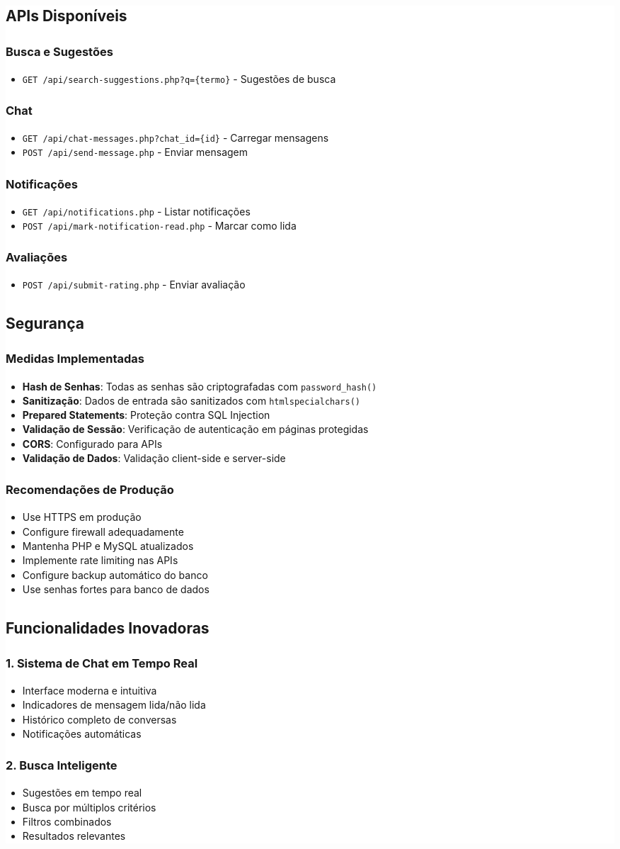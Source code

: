 ## APIs Disponíveis

### Busca e Sugestões
- `GET /api/search-suggestions.php?q={termo}` - Sugestões de busca

### Chat
- `GET /api/chat-messages.php?chat_id={id}` - Carregar mensagens
- `POST /api/send-message.php` - Enviar mensagem

### Notificações
- `GET /api/notifications.php` - Listar notificações
- `POST /api/mark-notification-read.php` - Marcar como lida

### Avaliações
- `POST /api/submit-rating.php` - Enviar avaliação

## Segurança

### Medidas Implementadas
- **Hash de Senhas**: Todas as senhas são criptografadas com `password_hash()`
- **Sanitização**: Dados de entrada são sanitizados com `htmlspecialchars()`
- **Prepared Statements**: Proteção contra SQL Injection
- **Validação de Sessão**: Verificação de autenticação em páginas protegidas
- **CORS**: Configurado para APIs
- **Validação de Dados**: Validação client-side e server-side

### Recomendações de Produção
- Use HTTPS em produção
- Configure firewall adequadamente
- Mantenha PHP e MySQL atualizados
- Implemente rate limiting nas APIs
- Configure backup automático do banco
- Use senhas fortes para banco de dados

## Funcionalidades Inovadoras

### 1. Sistema de Chat em Tempo Real
- Interface moderna e intuitiva
- Indicadores de mensagem lida/não lida
- Histórico completo de conversas
- Notificações automáticas

### 2. Busca Inteligente
- Sugestões em tempo real
- Busca por múltiplos critérios
- Filtros combinados
- Resultados relevantes

